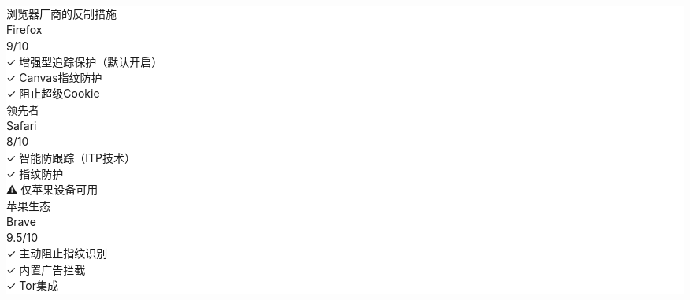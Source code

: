 <div class="text-center max-w-6xl">
    
<div class="text-5xl font-light text-black mb-12 tracking-tight">
      浏览器厂商的反制措施
    </div>
    
    
<div class="grid grid-cols-2 gap-6">
      
<div class="bg-green-50 border-2 border-green-300 rounded-2xl p-6 text-left">
        
<div class="flex items-center justify-between mb-4">
          
<div class="text-2xl font-medium text-gray-800">Firefox</div>
          
<div class="text-3xl font-light text-green-600">9/10</div>
        </div>
        
<div class="text-sm font-light text-gray-600 space-y-2">
          <div>✓ 增强型追踪保护（默认开启）</div>
          <div>✓ Canvas指纹防护</div>
          <div>✓ 阻止超级Cookie</div>
        </div>
        
<div class="mt-3 text-sm font-medium text-green-600">领先者</div>
      </div>
      
      
<div class="bg-blue-50 border-2 border-blue-300 rounded-2xl p-6 text-left">
        
<div class="flex items-center justify-between mb-4">
          
<div class="text-2xl font-medium text-gray-800">Safari</div>
          
<div class="text-3xl font-light text-blue-600">8/10</div>
        </div>
        
<div class="text-sm font-light text-gray-600 space-y-2">
          <div>✓ 智能防跟踪（ITP技术）</div>
          <div>✓ 指纹防护</div>
          <div>⚠️ 仅苹果设备可用</div>
        </div>
        
<div class="mt-3 text-sm font-medium text-blue-600">苹果生态</div>
      </div>
      
      
<div class="bg-purple-50 border-2 border-purple-300 rounded-2xl p-6 text-left">
        
<div class="flex items-center justify-between mb-4">
          
<div class="text-2xl font-medium text-gray-800">Brave</div>
          
<div class="text-3xl font-light text-purple-600">9.5/10</div>
        </div>
        
<div class="text-sm font-light text-gray-600 space-y-2">
          <div>✓ 主动阻止指纹识别</div>
          <div>✓ 内置广告拦截</div>
          <div>✓ Tor集成</div>
        </div>
        